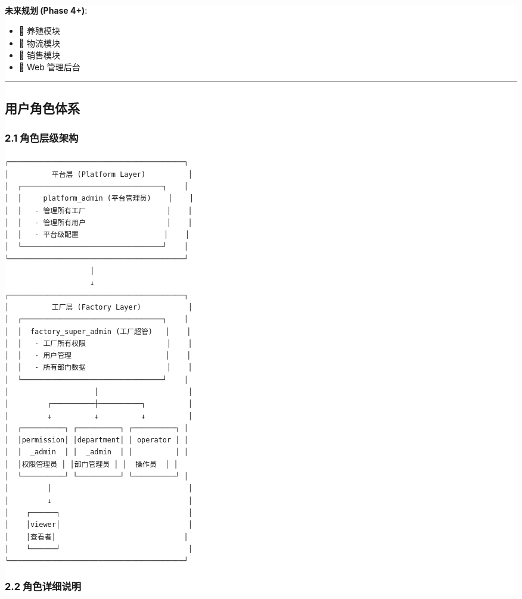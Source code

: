 **未来规划 (Phase 4+)**:
- 🔲 养殖模块
- 🔲 物流模块
- 🔲 销售模块
- 🔲 Web 管理后台

---

## 用户角色体系

### 2.1 角色层级架构

```
┌─────────────────────────────────────────┐
│          平台层 (Platform Layer)          │
│  ┌─────────────────────────────────┐    │
│  │     platform_admin (平台管理员)    │    │
│  │   - 管理所有工厂                   │    │
│  │   - 管理所有用户                   │    │
│  │   - 平台级配置                    │    │
│  └─────────────────────────────────┘    │
└─────────────────────────────────────────┘
                    │
                    ↓
┌─────────────────────────────────────────┐
│          工厂层 (Factory Layer)           │
│  ┌─────────────────────────────────┐    │
│  │  factory_super_admin (工厂超管)   │    │
│  │   - 工厂所有权限                   │    │
│  │   - 用户管理                      │    │
│  │   - 所有部门数据                   │    │
│  └─────────────────────────────────┘    │
│                    │                     │
│         ┌──────────┼──────────┐          │
│         ↓          ↓          ↓          │
│  ┌──────────┐ ┌──────────┐ ┌──────────┐ │
│  │permission│ │department│ │ operator │ │
│  │  _admin  │ │  _admin  │ │          │ │
│  │权限管理员 │ │部门管理员 │ │  操作员  │ │
│  └──────────┘ └──────────┘ └──────────┘ │
│         │                                │
│         ↓                                │
│    ┌──────┐                              │
│    │viewer│                              │
│    │查看者│                              │
│    └──────┘                              │
└─────────────────────────────────────────┘
```

### 2.2 角色详细说明
